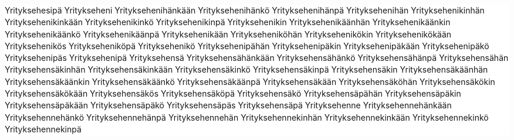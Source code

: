 Yrityksehesipä
Yritykseheni
Yrityksehenihänkään
Yrityksehenihänkö
Yrityksehenihänpä
Yrityksehenihän
Yrityksehenikinhän
Yrityksehenikinkään
Yrityksehenikinkö
Yrityksehenikinpä
Yrityksehenikin
Yrityksehenikäänhän
Yrityksehenikäänkin
Yrityksehenikäänkö
Yrityksehenikäänpä
Yrityksehenikään
Yritykseheniköhän
Yrityksehenikökin
Yrityksehenikökään
Yrityksehenikös
Yritykseheniköpä
Yrityksehenikö
Yrityksehenipähän
Yrityksehenipäkin
Yrityksehenipäkään
Yrityksehenipäkö
Yrityksehenipäs
Yrityksehenipä
Yrityksehensä
Yrityksehensähänkään
Yrityksehensähänkö
Yrityksehensähänpä
Yrityksehensähän
Yrityksehensäkinhän
Yrityksehensäkinkään
Yrityksehensäkinkö
Yrityksehensäkinpä
Yrityksehensäkin
Yrityksehensäkäänhän
Yrityksehensäkäänkin
Yrityksehensäkäänkö
Yrityksehensäkäänpä
Yrityksehensäkään
Yrityksehensäköhän
Yrityksehensäkökin
Yrityksehensäkökään
Yrityksehensäkös
Yrityksehensäköpä
Yrityksehensäkö
Yrityksehensäpähän
Yrityksehensäpäkin
Yrityksehensäpäkään
Yrityksehensäpäkö
Yrityksehensäpäs
Yrityksehensäpä
Yrityksehenne
Yrityksehennehänkään
Yrityksehennehänkö
Yrityksehennehänpä
Yrityksehennehän
Yrityksehennekinhän
Yrityksehennekinkään
Yrityksehennekinkö
Yrityksehennekinpä